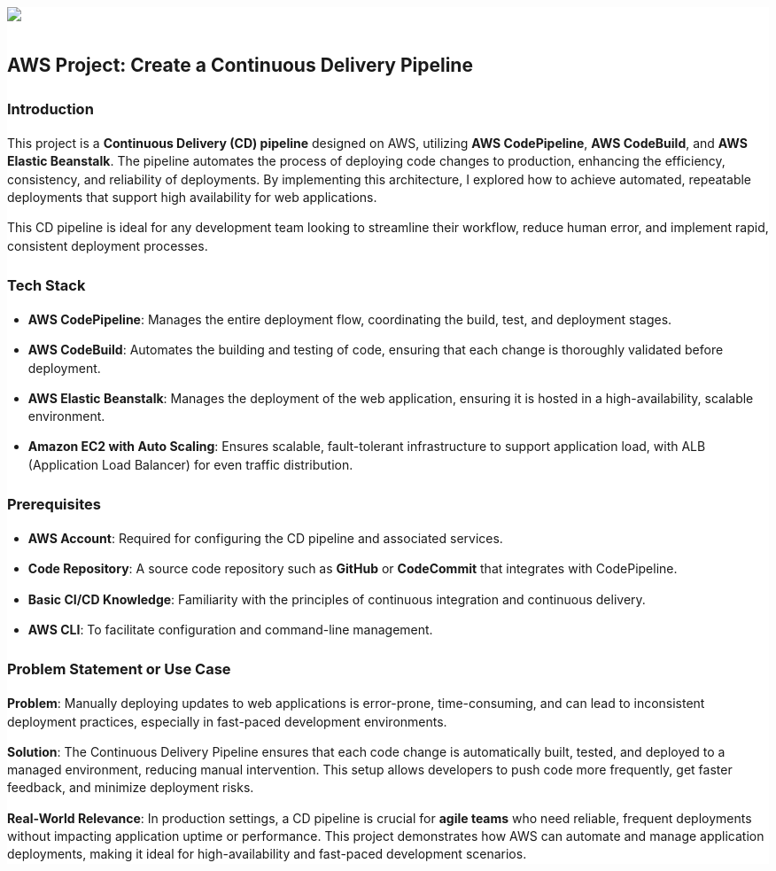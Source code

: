 
![](https://cdn-images-1.medium.com/max/3072/1*RPLwoQLQZD0udHCUhp2-lw.jpeg)

## AWS Project: Create a Continuous Delivery Pipeline

### Introduction

This project is a **Continuous Delivery (CD) pipeline** designed on AWS, utilizing **AWS CodePipeline**, **AWS CodeBuild**, and **AWS Elastic Beanstalk**. The pipeline automates the process of deploying code changes to production, enhancing the efficiency, consistency, and reliability of deployments. By implementing this architecture, I explored how to achieve automated, repeatable deployments that support high availability for web applications.

This CD pipeline is ideal for any development team looking to streamline their workflow, reduce human error, and implement rapid, consistent deployment processes.

### Tech Stack

* **AWS CodePipeline**: Manages the entire deployment flow, coordinating the build, test, and deployment stages.

* **AWS CodeBuild**: Automates the building and testing of code, ensuring that each change is thoroughly validated before deployment.

* **AWS Elastic Beanstalk**: Manages the deployment of the web application, ensuring it is hosted in a high-availability, scalable environment.

* **Amazon EC2 with Auto Scaling**: Ensures scalable, fault-tolerant infrastructure to support application load, with ALB (Application Load Balancer) for even traffic distribution.

### Prerequisites

* **AWS Account**: Required for configuring the CD pipeline and associated services.

* **Code Repository**: A source code repository such as **GitHub** or **CodeCommit** that integrates with CodePipeline.

* **Basic CI/CD Knowledge**: Familiarity with the principles of continuous integration and continuous delivery.

* **AWS CLI**: To facilitate configuration and command-line management.

### Problem Statement or Use Case

**Problem**: Manually deploying updates to web applications is error-prone, time-consuming, and can lead to inconsistent deployment practices, especially in fast-paced development environments.

**Solution**: The Continuous Delivery Pipeline ensures that each code change is automatically built, tested, and deployed to a managed environment, reducing manual intervention. This setup allows developers to push code more frequently, get faster feedback, and minimize deployment risks.

**Real-World Relevance**: In production settings, a CD pipeline is crucial for **agile teams** who need reliable, frequent deployments without impacting application uptime or performance. This project demonstrates how AWS can automate and manage application deployments, making it ideal for high-availability and fast-paced development scenarios.

